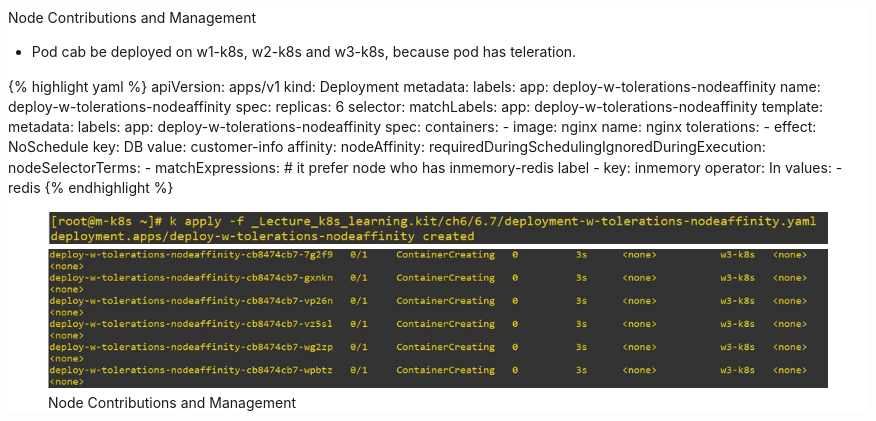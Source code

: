   <figcaption>Node Contributions and Management</figcaption>
</figure>

- Pod cab be deployed on w1-k8s, w2-k8s and w3-k8s, because pod has teleration.

{% highlight yaml %}
apiVersion: apps/v1
kind: Deployment
metadata:
  labels:
    app: deploy-w-tolerations-nodeaffinity
  name: deploy-w-tolerations-nodeaffinity
spec:
  replicas: 6
  selector:
    matchLabels:
      app: deploy-w-tolerations-nodeaffinity
  template:
    metadata:
      labels:
        app: deploy-w-tolerations-nodeaffinity
    spec:
      containers:
      - image: nginx
        name: nginx
      tolerations:
      - effect: NoSchedule
        key: DB
        value: customer-info
      affinity:
        nodeAffinity:
          requiredDuringSchedulingIgnoredDuringExecution:
            nodeSelectorTerms:
            - matchExpressions: # it prefer node who has inmemory-redis label
              - key: inmemory
                operator: In
                values:
                - redis
{% endhighlight %}

<figure class="half">
  <a href="/assets/img/posts/kubernetes_advanced/109.jpg"><img src="/assets/img/posts/kubernetes_advanced/109.jpg"></a>
  <a href="/assets/img/posts/kubernetes_advanced/110.jpg"><img src="/assets/img/posts/kubernetes_advanced/110.jpg"></a>
  <figcaption>Node Contributions and Management</figcaption>
</figure>

